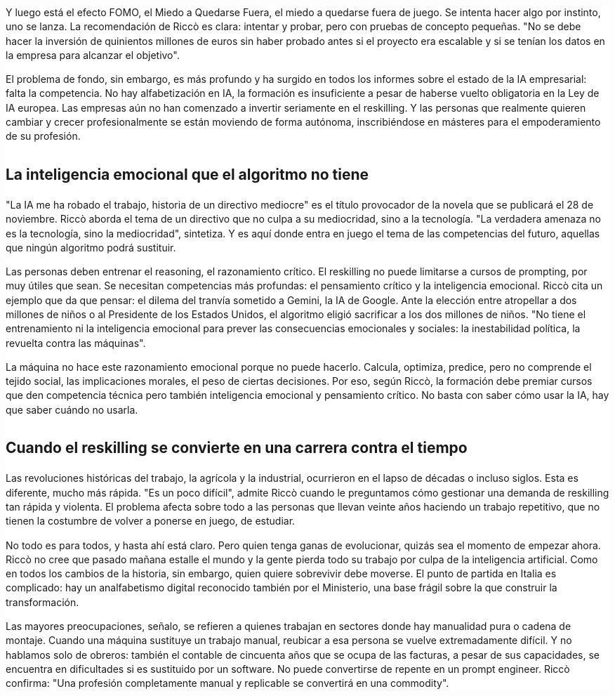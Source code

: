 Y luego está el efecto FOMO, el Miedo a Quedarse Fuera, el miedo a quedarse fuera de juego. Se intenta hacer algo por instinto, uno se lanza. La recomendación de Riccò es clara: intentar y probar, pero con pruebas de concepto pequeñas. "No se debe hacer la inversión de quinientos millones de euros sin haber probado antes si el proyecto era escalable y si se tenían los datos en la empresa para alcanzar el objetivo".

El problema de fondo, sin embargo, es más profundo y ha surgido en todos los informes sobre el estado de la IA empresarial: falta la competencia. No hay alfabetización en IA, la formación es insuficiente a pesar de haberse vuelto obligatoria en la Ley de IA europea. Las empresas aún no han comenzado a invertir seriamente en el reskilling. Y las personas que realmente quieren cambiar y crecer profesionalmente se están moviendo de forma autónoma, inscribiéndose en másteres para el empoderamiento de su profesión.

## La inteligencia emocional que el algoritmo no tiene

"La IA me ha robado el trabajo, historia de un directivo mediocre" es el título provocador de la novela que se publicará el 28 de noviembre. Riccò aborda el tema de un directivo que no culpa a su mediocridad, sino a la tecnología. "La verdadera amenaza no es la tecnología, sino la mediocridad", sintetiza. Y es aquí donde entra en juego el tema de las competencias del futuro, aquellas que ningún algoritmo podrá sustituir.

Las personas deben entrenar el reasoning, el razonamiento crítico. El reskilling no puede limitarse a cursos de prompting, por muy útiles que sean. Se necesitan competencias más profundas: el pensamiento crítico y la inteligencia emocional. Riccò cita un ejemplo que da que pensar: el dilema del tranvía sometido a Gemini, la IA de Google. Ante la elección entre atropellar a dos millones de niños o al Presidente de los Estados Unidos, el algoritmo eligió sacrificar a los dos millones de niños. "No tiene el entrenamiento ni la inteligencia emocional para prever las consecuencias emocionales y sociales: la inestabilidad política, la revuelta contra las máquinas".

La máquina no hace este razonamiento emocional porque no puede hacerlo. Calcula, optimiza, predice, pero no comprende el tejido social, las implicaciones morales, el peso de ciertas decisiones. Por eso, según Riccò, la formación debe premiar cursos que den competencia técnica pero también inteligencia emocional y pensamiento crítico. No basta con saber cómo usar la IA, hay que saber cuándo no usarla.

## Cuando el reskilling se convierte en una carrera contra el tiempo

Las revoluciones históricas del trabajo, la agrícola y la industrial, ocurrieron en el lapso de décadas o incluso siglos. Esta es diferente, mucho más rápida. "Es un poco difícil", admite Riccò cuando le preguntamos cómo gestionar una demanda de reskilling tan rápida y violenta. El problema afecta sobre todo a las personas que llevan veinte años haciendo un trabajo repetitivo, que no tienen la costumbre de volver a ponerse en juego, de estudiar.

No todo es para todos, y hasta ahí está claro. Pero quien tenga ganas de evolucionar, quizás sea el momento de empezar ahora. Riccò no cree que pasado mañana estalle el mundo y la gente pierda todo su trabajo por culpa de la inteligencia artificial. Como en todos los cambios de la historia, sin embargo, quien quiere sobrevivir debe moverse. El punto de partida en Italia es complicado: hay un analfabetismo digital reconocido también por el Ministerio, una base frágil sobre la que construir la transformación.

Las mayores preocupaciones, señalo, se refieren a quienes trabajan en sectores donde hay manualidad pura o cadena de montaje. Cuando una máquina sustituye un trabajo manual, reubicar a esa persona se vuelve extremadamente difícil. Y no hablamos solo de obreros: también el contable de cincuenta años que se ocupa de las facturas, a pesar de sus capacidades, se encuentra en dificultades si es sustituido por un software. No puede convertirse de repente en un prompt engineer. Riccò confirma: "Una profesión completamente manual y replicable se convertirá en una commodity".
